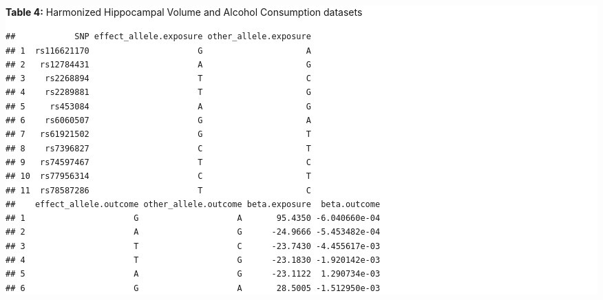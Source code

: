 **Table 4:** Harmonized Hippocampal Volume and Alcohol Consumption
datasets

    ##            SNP effect_allele.exposure other_allele.exposure
    ## 1  rs116621170                      G                     A
    ## 2   rs12784431                      A                     G
    ## 3    rs2268894                      T                     C
    ## 4    rs2289881                      T                     G
    ## 5     rs453084                      A                     G
    ## 6    rs6060507                      G                     A
    ## 7   rs61921502                      G                     T
    ## 8    rs7396827                      C                     T
    ## 9   rs74597467                      T                     C
    ## 10  rs77956314                      C                     T
    ## 11  rs78587286                      T                     C
    ##    effect_allele.outcome other_allele.outcome beta.exposure  beta.outcome
    ## 1                      G                    A       95.4350 -6.040660e-04
    ## 2                      A                    G      -24.9666 -5.453482e-04
    ## 3                      T                    C      -23.7430 -4.455617e-03
    ## 4                      T                    G      -23.1830 -1.920142e-03
    ## 5                      A                    G      -23.1122  1.290734e-03
    ## 6                      G                    A       28.5005 -1.512950e-03